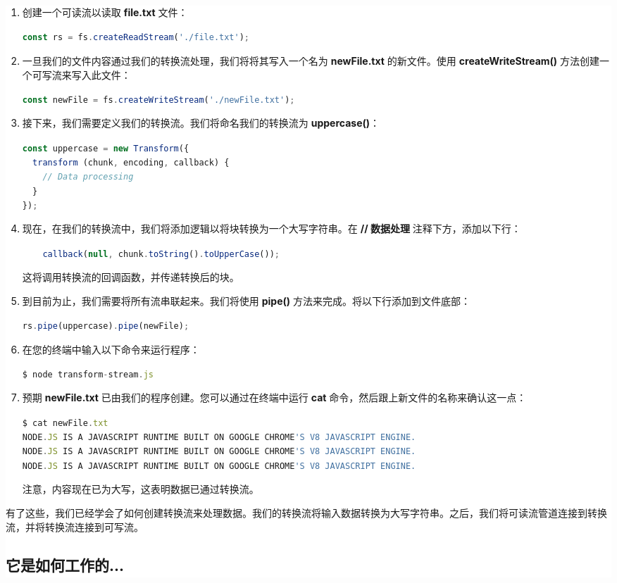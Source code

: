 1.  创建一个可读流以读取 **file.txt** 文件：

    ```js
    const rs = fs.createReadStream('./file.txt');
    ```

1.  一旦我们的文件内容通过我们的转换流处理，我们将将其写入一个名为 **newFile.txt** 的新文件。使用 **createWriteStream()** 方法创建一个可写流来写入此文件：

    ```js
    const newFile = fs.createWriteStream('./newFile.txt');
    ```

1.  接下来，我们需要定义我们的转换流。我们将命名我们的转换流为 **uppercase()**：

    ```js
    const uppercase = new Transform({
      transform (chunk, encoding, callback) {
        // Data processing
      }
    });
    ```

1.  现在，在我们的转换流中，我们将添加逻辑以将块转换为一个大写字符串。在 **// 数据处理** 注释下方，添加以下行：

    ```js
        callback(null, chunk.toString().toUpperCase());
    ```

    这将调用转换流的回调函数，并传递转换后的块。

1.  到目前为止，我们需要将所有流串联起来。我们将使用 **pipe()** 方法来完成。将以下行添加到文件底部：

    ```js
    rs.pipe(uppercase).pipe(newFile);
    ```

1.  在您的终端中输入以下命令来运行程序：

    ```js
    $ node transform-stream.js
    ```

1.  预期 **newFile.txt** 已由我们的程序创建。您可以通过在终端中运行 **cat** 命令，然后跟上新文件的名称来确认这一点：

    ```js
    $ cat newFile.txt
    NODE.JS IS A JAVASCRIPT RUNTIME BUILT ON GOOGLE CHROME'S V8 JAVASCRIPT ENGINE.
    NODE.JS IS A JAVASCRIPT RUNTIME BUILT ON GOOGLE CHROME'S V8 JAVASCRIPT ENGINE.
    NODE.JS IS A JAVASCRIPT RUNTIME BUILT ON GOOGLE CHROME'S V8 JAVASCRIPT ENGINE.
    ```

    注意，内容现在已为大写，这表明数据已通过转换流。

有了这些，我们已经学会了如何创建转换流来处理数据。我们的转换流将输入数据转换为大写字符串。之后，我们将可读流管道连接到转换流，并将转换流连接到可写流。

## 它是如何工作的...
